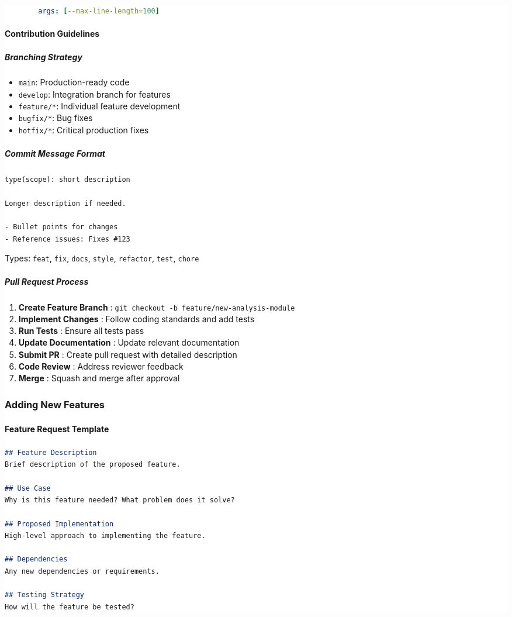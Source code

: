 ```yaml
        args: [--max-line-length=100]
```

#### Contribution Guidelines

##### Branching Strategy

* `main`: Production-ready code
* `develop`: Integration branch for features
* `feature/*`: Individual feature development
* `bugfix/*`: Bug fixes
* `hotfix/*`: Critical production fixes

##### Commit Message Format

```
type(scope): short description

Longer description if needed.

- Bullet points for changes
- Reference issues: Fixes #123
```

Types: `feat`, `fix`, `docs`, `style`, `refactor`, `test`, `chore`

##### Pull Request Process

1. **Create Feature Branch** : `git checkout -b feature/new-analysis-module`
2. **Implement Changes** : Follow coding standards and add tests
3. **Run Tests** : Ensure all tests pass
4. **Update Documentation** : Update relevant documentation
5. **Submit PR** : Create pull request with detailed description
6. **Code Review** : Address reviewer feedback
7. **Merge** : Squash and merge after approval

### Adding New Features

#### Feature Request Template

```markdown
## Feature Description
Brief description of the proposed feature.

## Use Case
Why is this feature needed? What problem does it solve?

## Proposed Implementation
High-level approach to implementing the feature.

## Dependencies
Any new dependencies or requirements.

## Testing Strategy
How will the feature be tested?
```
